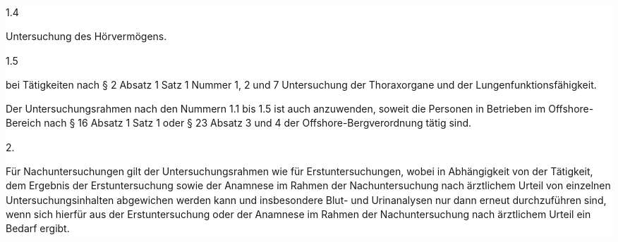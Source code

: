 1.4

</td>

<td style colspan="3" align="left" valign="top" charoff="50">

Untersuchung des Hörvermögens.

</td>

</tr>

<tr>

<td style align="left" valign="top" charoff="50">

1.5

</td>

<td style colspan="3" align="justify" valign="top" charoff="50">

bei Tätigkeiten nach § 2 Absatz 1 Satz 1 Nummer 1, 2 und 7 Untersuchung
der Thoraxorgane und der Lungenfunktionsfähigkeit.

</td>

</tr>

<tr>

<td style colspan="4" align="justify" valign="top" charoff="50">

Der Untersuchungsrahmen nach den Nummern 1.1 bis 1.5 ist auch
anzuwenden, soweit die Personen in Betrieben im Offshore-Bereich nach §
16 Absatz 1 Satz 1 oder § 23 Absatz 3 und 4 der Offshore-Bergverordnung
tätig sind.

</td>

</tr>

<tr>

<td style align="left" valign="top" charoff="50">

2\.

</td>

<td style colspan="3" align="justify" valign="top" charoff="50">

Für Nachuntersuchungen gilt der Untersuchungsrahmen wie für
Erstuntersuchungen, wobei in Abhängigkeit von der Tätigkeit, dem
Ergebnis der Erstuntersuchung sowie der Anamnese im Rahmen der
Nachuntersuchung nach ärztlichem Urteil von einzelnen
Untersuchungsinhalten abgewichen werden kann und insbesondere Blut- und
Urinanalysen nur dann erneut durchzuführen sind, wenn sich hierfür aus
der Erstuntersuchung oder der Anamnese im Rahmen der Nachuntersuchung
nach ärztlichem Urteil ein Bedarf ergibt.

</td>

